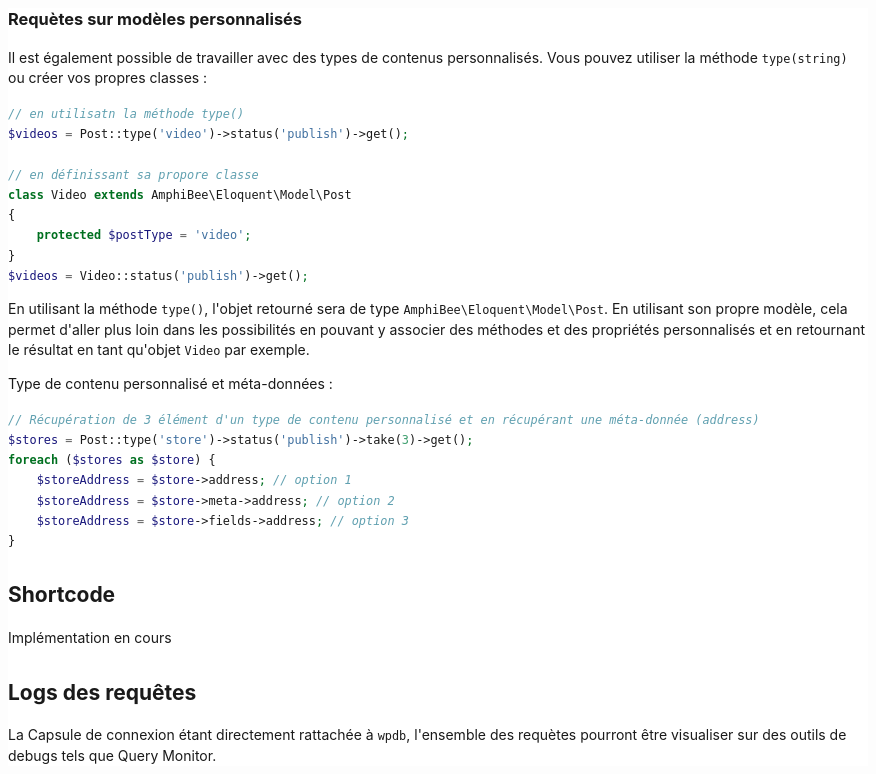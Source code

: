 ### Requètes sur modèles personnalisés

Il est également possible de travailler avec des types de contenus personnalisés. Vous pouvez utiliser la méthode `type(string)` ou créer vos propres classes :

```php
// en utilisatn la méthode type()
$videos = Post::type('video')->status('publish')->get();

// en définissant sa propore classe
class Video extends AmphiBee\Eloquent\Model\Post
{
    protected $postType = 'video';
}
$videos = Video::status('publish')->get();
```

En utilisant la méthode `type()`, l'objet retourné sera de type `AmphiBee\Eloquent\Model\Post`. En utilisant son propre modèle, cela permet d'aller plus loin dans les possibilités en pouvant y associer des méthodes et des propriétés personnalisés et en retournant le résultat en tant qu'objet `Video` par exemple.

Type de contenu personnalisé et méta-données :

```php
// Récupération de 3 élément d'un type de contenu personnalisé et en récupérant une méta-donnée (address)
$stores = Post::type('store')->status('publish')->take(3)->get();
foreach ($stores as $store) {
    $storeAddress = $store->address; // option 1
    $storeAddress = $store->meta->address; // option 2
    $storeAddress = $store->fields->address; // option 3
}
```

## Shortcode

Implémentation en cours



## Logs des requêtes

La Capsule de connexion étant directement rattachée à `wpdb`, l'ensemble des requètes pourront être visualiser sur des outils de debugs tels que Query Monitor.
